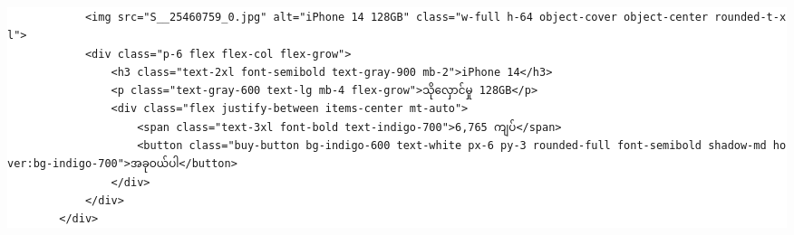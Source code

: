                 <img src="S__25460759_0.jpg" alt="iPhone 14 128GB" class="w-full h-64 object-cover object-center rounded-t-xl">
                <div class="p-6 flex flex-col flex-grow">
                    <h3 class="text-2xl font-semibold text-gray-900 mb-2">iPhone 14</h3>
                    <p class="text-gray-600 text-lg mb-4 flex-grow">သိုလှောင်မှု 128GB</p>
                    <div class="flex justify-between items-center mt-auto">
                        <span class="text-3xl font-bold text-indigo-700">6,765 ကျပ်</span>
                        <button class="buy-button bg-indigo-600 text-white px-6 py-3 rounded-full font-semibold shadow-md hover:bg-indigo-700">အခုဝယ်ပါ</button>
                    </div>
                </div>
            </div>
